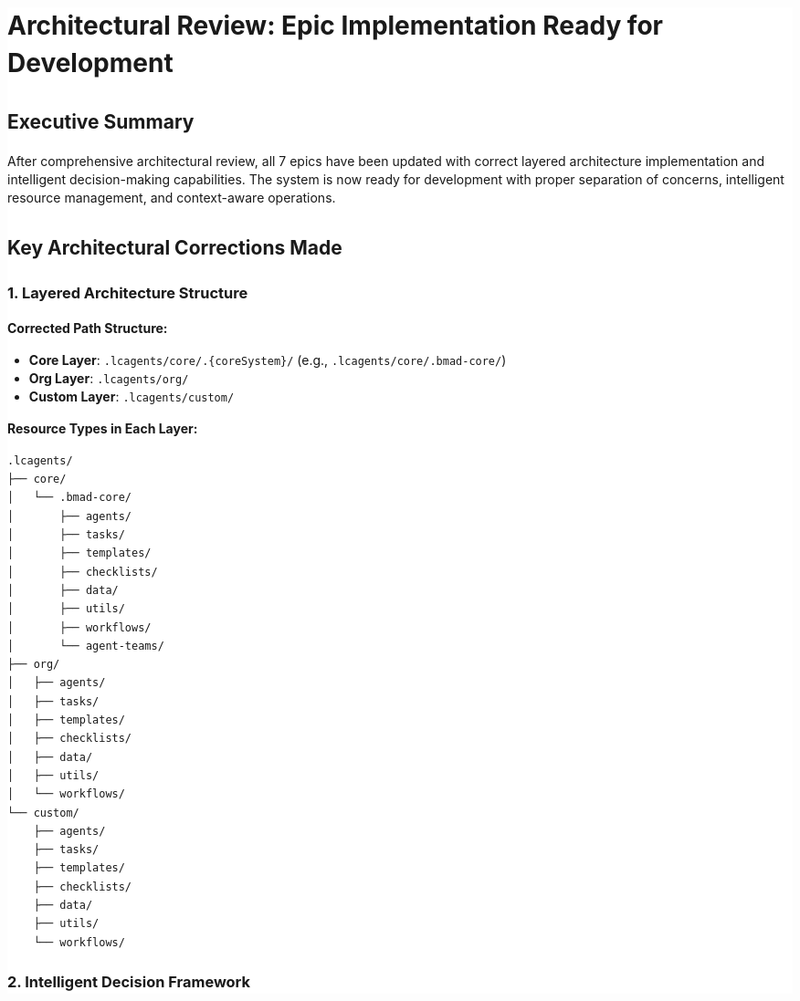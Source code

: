 # Architectural Review: Epic Implementation Ready for Development

## Executive Summary

After comprehensive architectural review, all 7 epics have been updated with correct layered architecture implementation and intelligent decision-making capabilities. The system is now ready for development with proper separation of concerns, intelligent resource management, and context-aware operations.

## Key Architectural Corrections Made

### 1. Layered Architecture Structure
**Corrected Path Structure:**
- **Core Layer**: `.lcagents/core/.{coreSystem}/` (e.g., `.lcagents/core/.bmad-core/`)
- **Org Layer**: `.lcagents/org/`
- **Custom Layer**: `.lcagents/custom/`

**Resource Types in Each Layer:**
```
.lcagents/
├── core/
│   └── .bmad-core/
│       ├── agents/
│       ├── tasks/
│       ├── templates/
│       ├── checklists/
│       ├── data/
│       ├── utils/
│       ├── workflows/
│       └── agent-teams/
├── org/
│   ├── agents/
│   ├── tasks/
│   ├── templates/
│   ├── checklists/
│   ├── data/
│   ├── utils/
│   └── workflows/
└── custom/
    ├── agents/
    ├── tasks/
    ├── templates/
    ├── checklists/
    ├── data/
    ├── utils/
    └── workflows/
```

### 2. Intelligent Decision Framework
